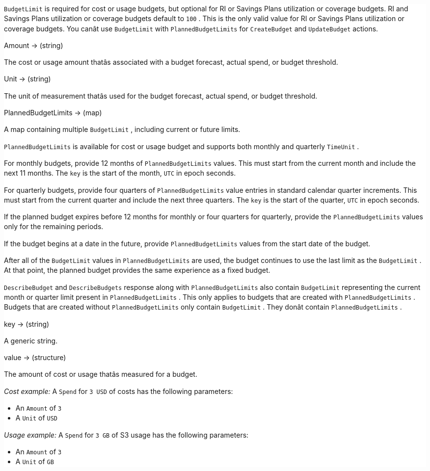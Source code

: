 `BudgetLimit` is required for cost or usage budgets, but optional for RI or Savings Plans utilization or coverage budgets. RI and Savings Plans utilization or coverage budgets default to `100` . This is the only valid value for RI or Savings Plans utilization or coverage budgets. You canât use `BudgetLimit` with `PlannedBudgetLimits` for `CreateBudget` and `UpdateBudget` actions.

Amount -> (string)

The cost or usage amount thatâs associated with a budget forecast, actual spend, or budget threshold.

Unit -> (string)

The unit of measurement thatâs used for the budget forecast, actual spend, or budget threshold.

PlannedBudgetLimits -> (map)

A map containing multiple `BudgetLimit` , including current or future limits.

`PlannedBudgetLimits` is available for cost or usage budget and supports both monthly and quarterly `TimeUnit` .

For monthly budgets, provide 12 months of `PlannedBudgetLimits` values. This must start from the current month and include the next 11 months. The `key` is the start of the month, `UTC` in epoch seconds.

For quarterly budgets, provide four quarters of `PlannedBudgetLimits` value entries in standard calendar quarter increments. This must start from the current quarter and include the next three quarters. The `key` is the start of the quarter, `UTC` in epoch seconds.

If the planned budget expires before 12 months for monthly or four quarters for quarterly, provide the `PlannedBudgetLimits` values only for the remaining periods.

If the budget begins at a date in the future, provide `PlannedBudgetLimits` values from the start date of the budget.

After all of the `BudgetLimit` values in `PlannedBudgetLimits` are used, the budget continues to use the last limit as the `BudgetLimit` . At that point, the planned budget provides the same experience as a fixed budget.

`DescribeBudget` and `DescribeBudgets` response along with `PlannedBudgetLimits` also contain `BudgetLimit` representing the current month or quarter limit present in `PlannedBudgetLimits` . This only applies to budgets that are created with `PlannedBudgetLimits` . Budgets that are created without `PlannedBudgetLimits` only contain `BudgetLimit` . They donât contain `PlannedBudgetLimits` .

key -> (string)

A generic string.

value -> (structure)

The amount of cost or usage thatâs measured for a budget.

*Cost example:* A `Spend` for `3 USD` of costs has the following parameters:

- An `Amount` of `3`
- A `Unit` of `USD`

*Usage example:* A `Spend` for `3 GB` of S3 usage has the following parameters:

- An `Amount` of `3`
- A `Unit` of `GB`
